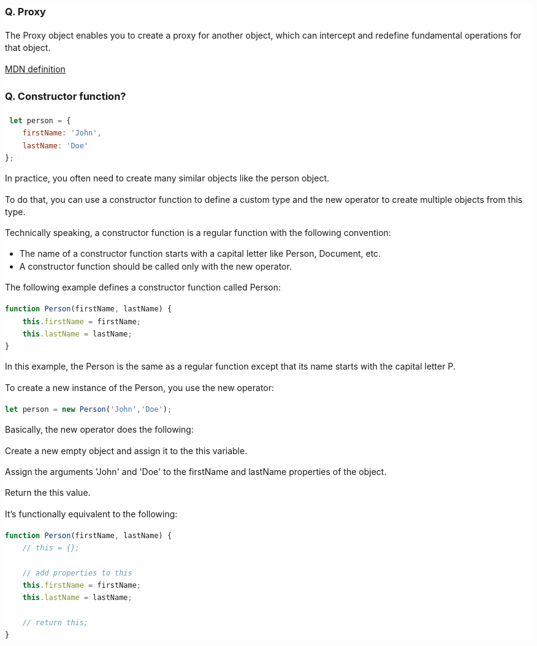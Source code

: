 ### Q. Proxy
 The Proxy object enables you to create a proxy for another object, which can intercept and redefine fundamental operations for that object.

[MDN definition](https://developer.mozilla.org/en-US/docs/Web/JavaScript/Reference/Global_Objects/Proxy)


### Q. Constructor function?



```javascript
 let person = {
    firstName: 'John',
    lastName: 'Doe'
};
```

In practice, you often need to create many similar objects like the person object.

To do that, you can use a constructor function to define a custom type and the new operator to create multiple objects from this type.

Technically speaking, a constructor function is a regular function with the following convention:

- The name of a constructor function starts with a capital letter like Person, Document, etc.
- A constructor function should be called only with the new operator.

The following example defines a constructor function called Person:

```javascript
function Person(firstName, lastName) {
    this.firstName = firstName;
    this.lastName = lastName;
}
```

In this example, the Person is the same as a regular function except that its name starts with the capital letter P.

To create a new instance of the Person, you use the new operator:

```javascript
let person = new Person('John','Doe');
```

Basically, the new operator does the following:

Create a new empty object and assign it to the this variable.

Assign the arguments 'John' and 'Doe' to the firstName and lastName properties of the object.

Return the this value.

It’s functionally equivalent to the following:

```javascript
function Person(firstName, lastName) {
    // this = {};

    // add properties to this
    this.firstName = firstName;
    this.lastName = lastName;

    // return this;
}
```
